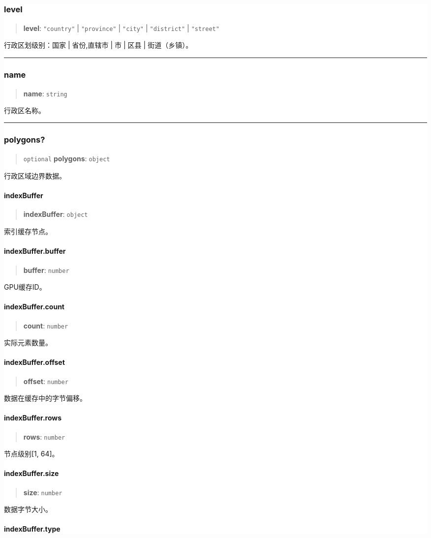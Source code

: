 ### level

> **level**: `"country"` \| `"province"` \| `"city"` \| `"district"` \| `"street"`

行政区划级别：国家 | 省份,直辖市 | 市 | 区县 | 街道（乡镇）。

***

### name

> **name**: `string`

行政区名称。

***

### polygons?

> `optional` **polygons**: `object`

行政区域边界数据。

#### indexBuffer

> **indexBuffer**: `object`

索引缓存节点。

#### indexBuffer.buffer

> **buffer**: `number`

GPU缓存ID。

#### indexBuffer.count

> **count**: `number`

实际元素数量。

#### indexBuffer.offset

> **offset**: `number`

数据在缓存中的字节偏移。

#### indexBuffer.rows

> **rows**: `number`

节点级别[1, 64]。

#### indexBuffer.size

> **size**: `number`

数据字节大小。

#### indexBuffer.type
